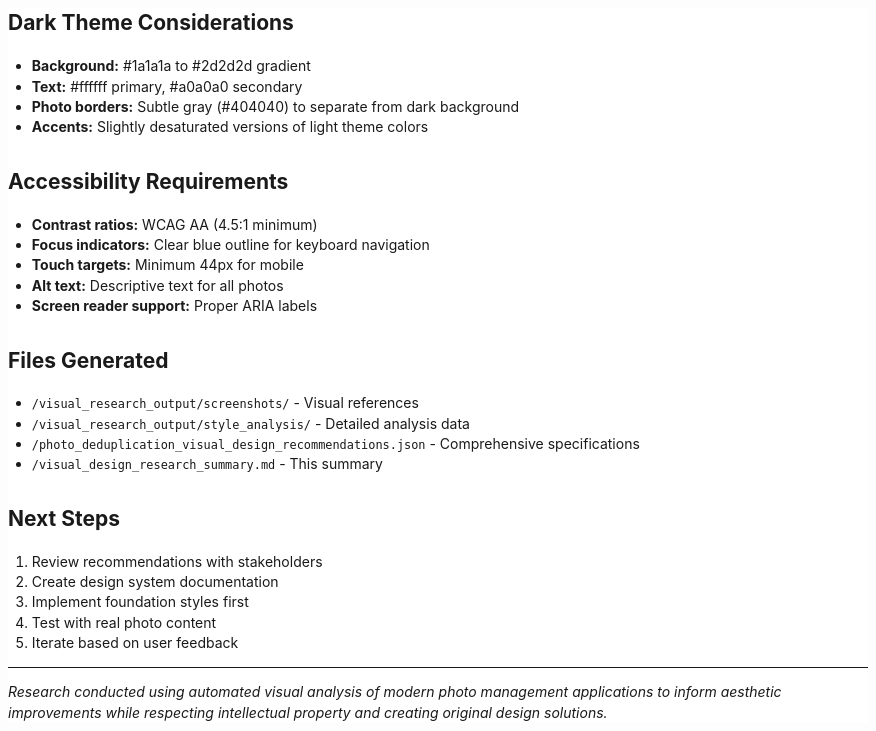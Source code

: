 ## Dark Theme Considerations
- **Background:** #1a1a1a to #2d2d2d gradient
- **Text:** #ffffff primary, #a0a0a0 secondary
- **Photo borders:** Subtle gray (#404040) to separate from dark background
- **Accents:** Slightly desaturated versions of light theme colors

## Accessibility Requirements
- **Contrast ratios:** WCAG AA (4.5:1 minimum)
- **Focus indicators:** Clear blue outline for keyboard navigation
- **Touch targets:** Minimum 44px for mobile
- **Alt text:** Descriptive text for all photos
- **Screen reader support:** Proper ARIA labels

## Files Generated
- `/visual_research_output/screenshots/` - Visual references
- `/visual_research_output/style_analysis/` - Detailed analysis data
- `/photo_deduplication_visual_design_recommendations.json` - Comprehensive specifications
- `/visual_design_research_summary.md` - This summary

## Next Steps
1. Review recommendations with stakeholders
2. Create design system documentation
3. Implement foundation styles first
4. Test with real photo content
5. Iterate based on user feedback

---

*Research conducted using automated visual analysis of modern photo management applications to inform aesthetic improvements while respecting intellectual property and creating original design solutions.*